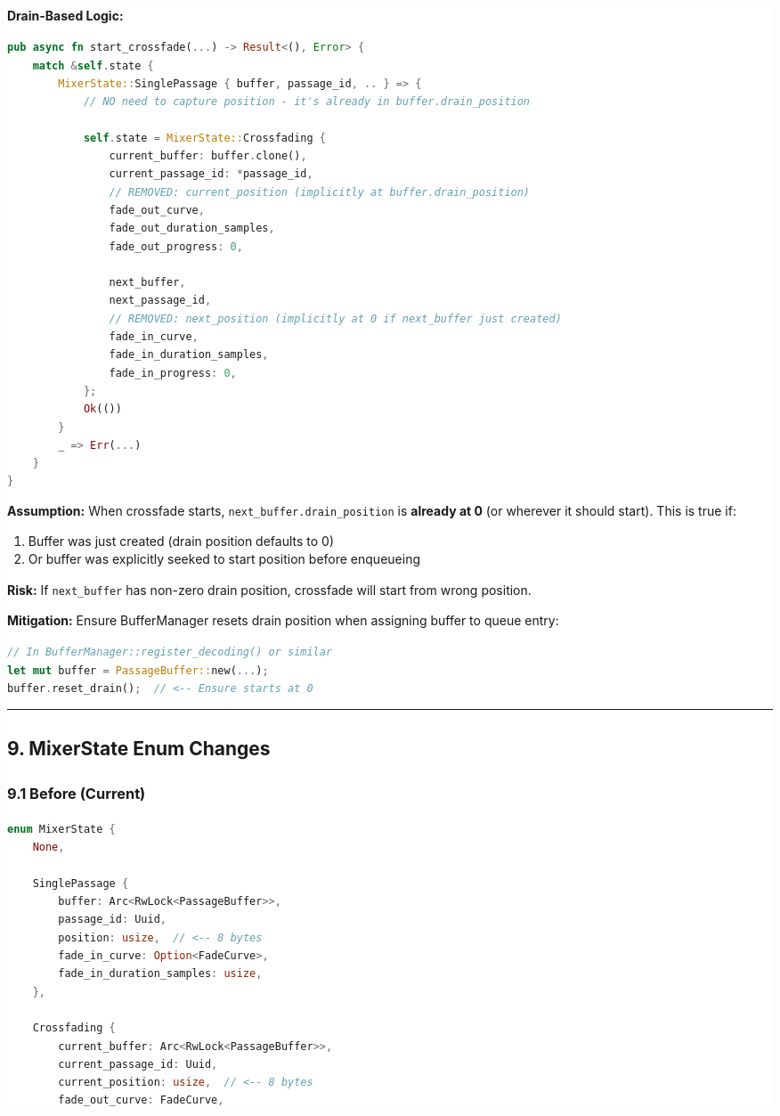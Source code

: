 **Drain-Based Logic:**
```rust
pub async fn start_crossfade(...) -> Result<(), Error> {
    match &self.state {
        MixerState::SinglePassage { buffer, passage_id, .. } => {
            // NO need to capture position - it's already in buffer.drain_position

            self.state = MixerState::Crossfading {
                current_buffer: buffer.clone(),
                current_passage_id: *passage_id,
                // REMOVED: current_position (implicitly at buffer.drain_position)
                fade_out_curve,
                fade_out_duration_samples,
                fade_out_progress: 0,

                next_buffer,
                next_passage_id,
                // REMOVED: next_position (implicitly at 0 if next_buffer just created)
                fade_in_curve,
                fade_in_duration_samples,
                fade_in_progress: 0,
            };
            Ok(())
        }
        _ => Err(...)
    }
}
```

**Assumption:** When crossfade starts, `next_buffer.drain_position` is **already at 0** (or wherever it should start). This is true if:
1. Buffer was just created (drain position defaults to 0)
2. Or buffer was explicitly seeked to start position before enqueueing

**Risk:** If `next_buffer` has non-zero drain position, crossfade will start from wrong position.

**Mitigation:** Ensure BufferManager resets drain position when assigning buffer to queue entry:
```rust
// In BufferManager::register_decoding() or similar
let mut buffer = PassageBuffer::new(...);
buffer.reset_drain();  // <-- Ensure starts at 0
```

---

## 9. MixerState Enum Changes

### 9.1 Before (Current)

```rust
enum MixerState {
    None,

    SinglePassage {
        buffer: Arc<RwLock<PassageBuffer>>,
        passage_id: Uuid,
        position: usize,  // <-- 8 bytes
        fade_in_curve: Option<FadeCurve>,
        fade_in_duration_samples: usize,
    },

    Crossfading {
        current_buffer: Arc<RwLock<PassageBuffer>>,
        current_passage_id: Uuid,
        current_position: usize,  // <-- 8 bytes
        fade_out_curve: FadeCurve,
```